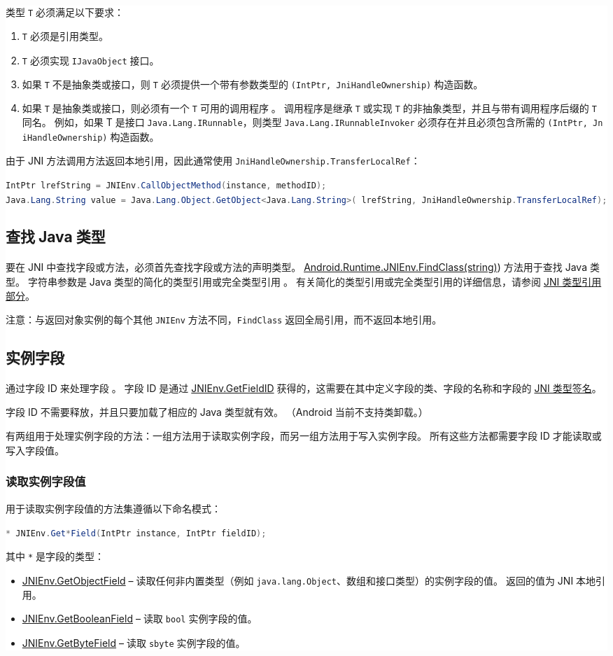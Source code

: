 类型 `T` 必须满足以下要求：

1. `T` 必须是引用类型。

1. `T` 必须实现 `IJavaObject` 接口。

1. 如果 `T` 不是抽象类或接口，则 `T` 必须提供一个带有参数类型的 `(IntPtr,
    JniHandleOwnership)` 构造函数。

1. 如果 `T` 是抽象类或接口，则必须有一个 `T` 可用的调用程序   。 调用程序是继承 `T` 或实现 `T` 的非抽象类型，并且与带有调用程序后缀的 `T` 同名。 例如，如果 T 是接口 `Java.Lang.IRunnable`，则类型 `Java.Lang.IRunnableInvoker` 必须存在并且必须包含所需的 `(IntPtr,
    JniHandleOwnership)` 构造函数。

由于 JNI 方法调用方法返回本地引用，因此通常使用 `JniHandleOwnership.TransferLocalRef`：

```csharp
IntPtr lrefString = JNIEnv.CallObjectMethod(instance, methodID);
Java.Lang.String value = Java.Lang.Object.GetObject<Java.Lang.String>( lrefString, JniHandleOwnership.TransferLocalRef);
```

<a name="_Looking_up_Java_Types" />

## <a name="looking-up-java-types"></a>查找 Java 类型

要在 JNI 中查找字段或方法，必须首先查找字段或方法的声明类型。 [Android.Runtime.JNIEnv.FindClass(string)](xref:Android.Runtime.JNIEnv.FindClass*)) 方法用于查找 Java 类型。 字符串参数是 Java 类型的简化的类型引用或完全类型引用   。 有关简化的类型引用或完全类型引用的详细信息，请参阅 [JNI 类型引用部分](#_JNI_Type_References)。

注意：与返回对象实例的每个其他 `JNIEnv` 方法不同，`FindClass` 返回全局引用，而不返回本地引用。

<a name="_Instance_Fields" />

## <a name="instance-fields"></a>实例字段

通过字段 ID 来处理字段  。 字段 ID 是通过 [JNIEnv.GetFieldID](xref:Android.Runtime.JNIEnv.GetFieldID*) 获得的，这需要在其中定义字段的类、字段的名称和字段的 [JNI 类型签名](#JNI_Type_Signatures)。

字段 ID 不需要释放，并且只要加载了相应的 Java 类型就有效。 （Android 当前不支持类卸载。）

有两组用于处理实例字段的方法：一组方法用于读取实例字段，而另一组方法用于写入实例字段。 所有这些方法都需要字段 ID 才能读取或写入字段值。

### <a name="reading-instance-field-values"></a>读取实例字段值

用于读取实例字段值的方法集遵循以下命名模式：

```csharp
* JNIEnv.Get*Field(IntPtr instance, IntPtr fieldID);
```

其中 `*` 是字段的类型：

- [JNIEnv.GetObjectField](xref:Android.Runtime.JNIEnv.GetObjectField*) &ndash; 读取任何非内置类型（例如 `java.lang.Object`、数组和接口类型）的实例字段的值。 返回的值为 JNI 本地引用。

- [JNIEnv.GetBooleanField](xref:Android.Runtime.JNIEnv.GetBooleanField*) &ndash; 读取 `bool` 实例字段的值。

- [JNIEnv.GetByteField](xref:Android.Runtime.JNIEnv.GetByteField*) &ndash; 读取 `sbyte` 实例字段的值。
